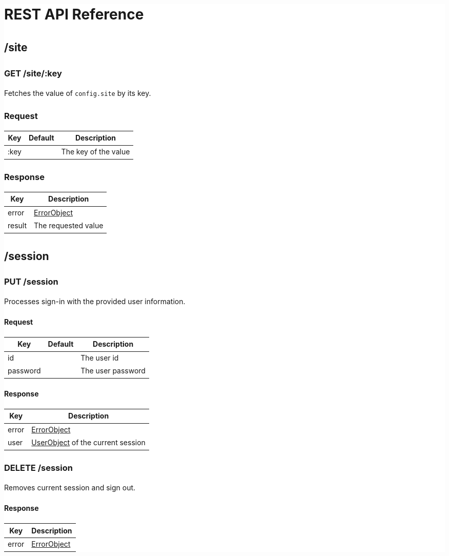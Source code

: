 # REST API Reference

## /site

### GET /site/:key

Fetches the value of `config.site` by its key.

### Request

   Key      | Default | Description  
  ----------|---------|--------------
   :key     |         | The key of the value

### Response

   Key      | Description
  ----------|-------------
   error    | [ErrorObject](object.md#errorobject)
   result   | The requested value

## /session

### PUT /session

Processes sign-in with the provided user information.

#### Request

   Key      | Default | Description  
  ----------|---------|--------------
   id       |         | The user id
   password |         | The user password

#### Response

   Key      | Description
  ----------|-------------
   error    | [ErrorObject](object.md#errorobject)
   user     | [UserObject](object.md#userobject) of the current session

### DELETE /session

Removes current session and sign out.

#### Response

   Key      | Description
  ----------|-------------
   error    | [ErrorObject](object.md#errorobject)
